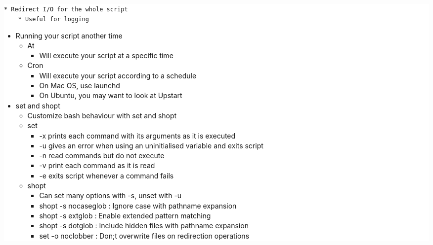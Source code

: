     * Redirect I/O for the whole script
        * Useful for logging
* Running your script another time
    * At
        * Will execute your script at a specific time
    * Cron
        * Will execute your script according to a schedule
        * On Mac OS, use launchd
        * On Ubuntu, you may want to look at Upstart
* set and shopt
    * Customize bash behaviour with set and shopt
    * set
        * -x prints each command with its arguments as it is executed
        * -u gives an error when using an uninitialised variable and exits script
        * -n read commands but do not execute
        * -v print each command as it is read
        * -e exits script whenever a command fails
    * shopt
        * Can set many options with -s, unset with -u
        * shopt -s nocaseglob : Ignore case with pathname expansion
        * shopt -s extglob : Enable extended pattern matching
        * shopt -s dotglob : Include hidden files with pathname expansion
        * set -o noclobber : Don;t overwrite files on redirection operations